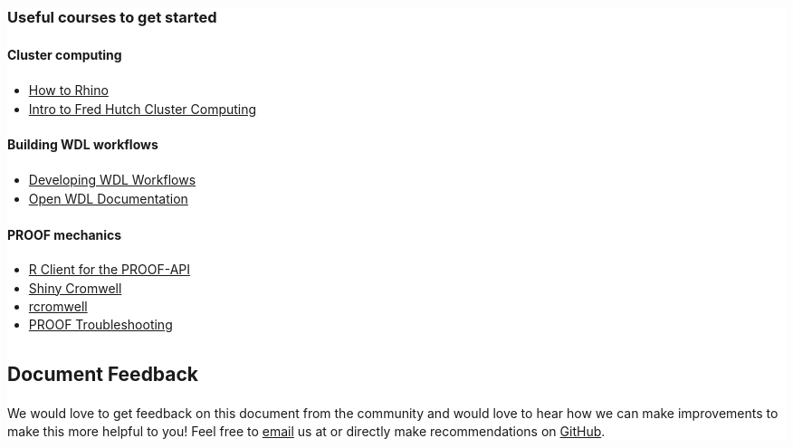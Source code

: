 ### Useful courses to get started
#### Cluster computing
- [How to Rhino](https://sciwiki.fredhutch.org/compdemos/howtoRhino/)
- [Intro to Fred Hutch Cluster Computing](https://hutchdatascience.org/FH_Cluster_101/index.html)

#### Building WDL workflows
- [Developing WDL Workflows](https://hutchdatascience.org/Developing_WDL_Workflows/)
- [Open WDL Documentation](https://docs.openwdl.org/en/latest/)

#### PROOF mechanics
- [R Client for the PROOF-API](https://github.com/getwilds/proofr)
- [Shiny Cromwell](https://github.com/getwilds/shiny-cromwell)
- [rcromwell](https://github.com/getwilds/rcromwell)
- [PROOF Troubleshooting](/datademos/proof-troubleshooting)


## Document Feedback
We would love to get feedback on this document from the community and would love to hear how we can make improvements to make this more helpful to you! Feel free to [email](mailto:wilds@fredhutch.org) us at or directly make recommendations on [GitHub](https://github.com/FredHutch/wiki/).

